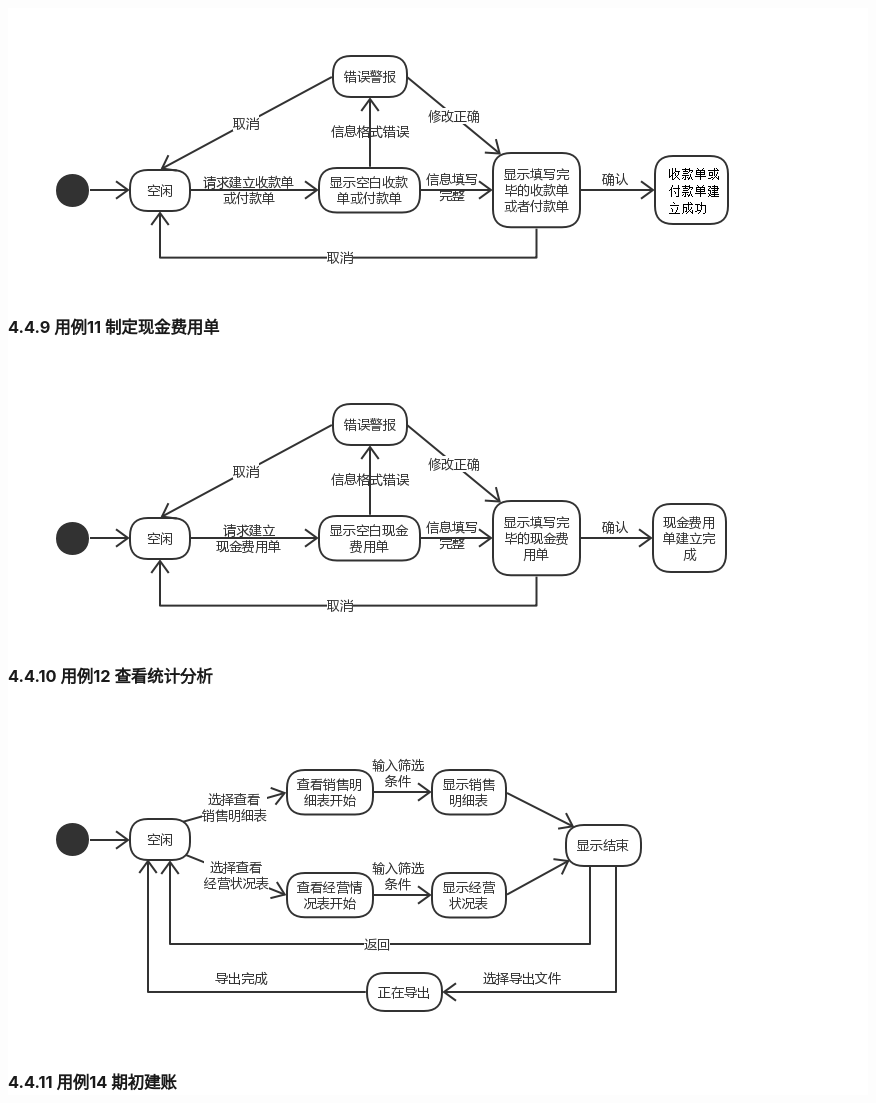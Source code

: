 ![](doc/img/StateDiagrams/10_制定收付款单_状态图.png)  
### 4.4.9 用例11 制定现金费用单
![](doc/img/StateDiagrams/11_制定现金费用单_状态图.png)  
### 4.4.10 用例12 查看统计分析
![](doc/img/StateDiagrams/12_查看统计分析_状态图.png)  
### 4.4.11 用例14 期初建账